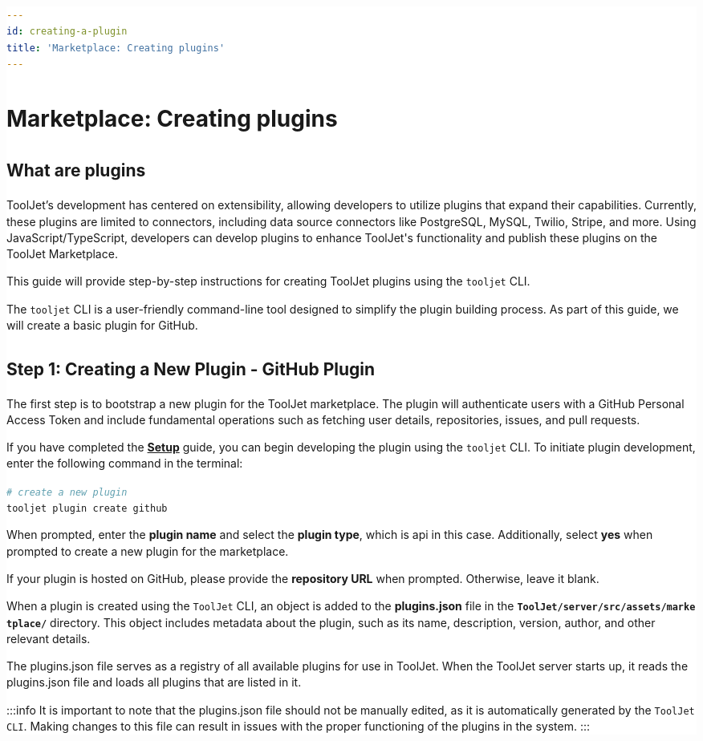 ```yaml
---
id: creating-a-plugin
title: 'Marketplace: Creating plugins'
---
```


# Marketplace: Creating plugins 

## What are plugins

ToolJet’s development has centered on extensibility, allowing developers to utilize plugins that expand their capabilities. Currently, these plugins are limited to connectors, including data source connectors like PostgreSQL, MySQL, Twilio, Stripe, and more. Using JavaScript/TypeScript, developers can develop plugins to enhance ToolJet's functionality and publish these plugins on the ToolJet Marketplace.

This guide will provide step-by-step instructions for creating ToolJet plugins using the `tooljet` CLI. 

The `tooljet` CLI is a user-friendly command-line tool designed to simplify the plugin building process. As part of this guide, we will create a basic plugin for GitHub. 

## Step 1: Creating a New Plugin - GitHub Plugin

The first step is to bootstrap a new plugin for the ToolJet marketplace. The plugin will authenticate users with a GitHub Personal Access Token and include fundamental operations such as fetching user details, repositories, issues, and pull requests.

If you have completed the **[Setup](/docs/contributing-guide/marketplace/marketplace-setup)** guide, you can begin developing the plugin using the `tooljet` CLI. To initiate plugin development, enter the following command in the terminal:
```bash
# create a new plugin
tooljet plugin create github
```

When prompted, enter the **plugin name** and select the **plugin type**, which is api in this case. Additionally, select **yes** when prompted to create a new plugin for the marketplace.

If your plugin is hosted on GitHub, please provide the **repository URL** when prompted. Otherwise, leave it blank.

When a plugin is created using the `ToolJet` CLI, an object is added to the **plugins.json** file in the **`ToolJet/server/src/assets/marketplace/`** directory. This object includes metadata about the plugin, such as its name, description, version, author, and other relevant details.

The plugins.json file serves as a registry of all available plugins for use in ToolJet. When the ToolJet server starts up, it reads the plugins.json file and loads all plugins that are listed in it.

:::info
It is important to note that the plugins.json file should not be manually edited, as it is automatically generated by the `ToolJet CLI`. Making changes to this file can result in issues with the proper functioning of the plugins in the system.
:::
